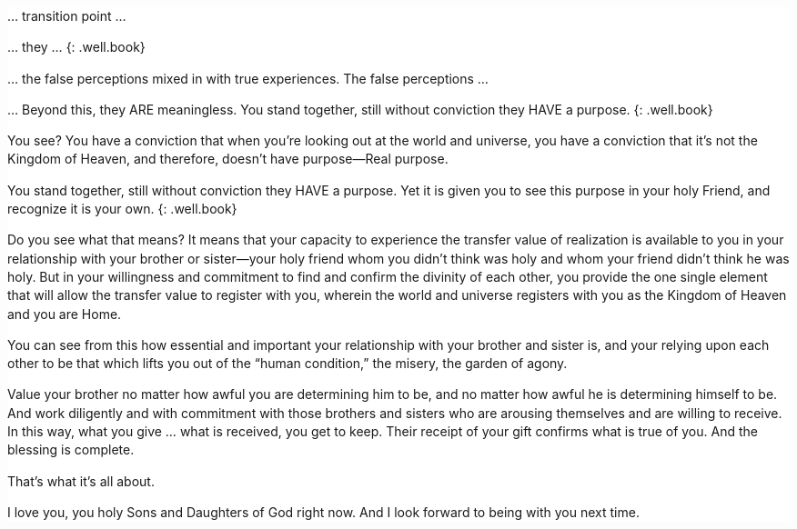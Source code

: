 &hellip; transition point &hellip;

&hellip; they &hellip;
{: .well.book}

&hellip; the false perceptions mixed in with true experiences. The false
perceptions &hellip;

&hellip; Beyond this, they ARE
meaningless. You stand together, still without conviction they HAVE a
purpose. 
{: .well.book}

You see? You have a conviction that when you’re looking out at the world
and universe, you have a conviction that it’s not the Kingdom of Heaven,
and therefore, doesn’t have purpose—Real purpose.

You stand together, still without
conviction they HAVE a purpose. Yet it is given you to see this purpose
in your holy Friend, and recognize it is your own. 
{: .well.book}

Do you see what that means? It means that your capacity to experience
the transfer value of realization is available to you in your
relationship with your brother or sister—your holy friend whom you
didn’t think was holy and whom your friend didn’t think he was holy. But
in your willingness and commitment to find and confirm the divinity of
each other, you provide the one single element that will allow the
transfer value to register with you, wherein the world and universe
registers with you as the Kingdom of Heaven and you are Home.

You can see from this how essential and important your relationship with
your brother and sister is, and your relying upon each other to be that
which lifts you out of the “human condition,” the misery, the garden of
agony.

Value your brother no matter how awful you are determining him to be,
and no matter how awful he is determining himself to be. And work
diligently and with commitment with those brothers and sisters who are
arousing themselves and are willing to receive. In this way, what you
give &hellip; what is received, you get to keep. Their receipt of your
gift confirms what is true of you. And the blessing is complete.

That’s what it’s all about.

I love you, you holy Sons and Daughters of God right now. And I look
forward to being with you next time.

[^1]: T19.11 The Lifting of the Veil
[^2]: Mathew 26:36

